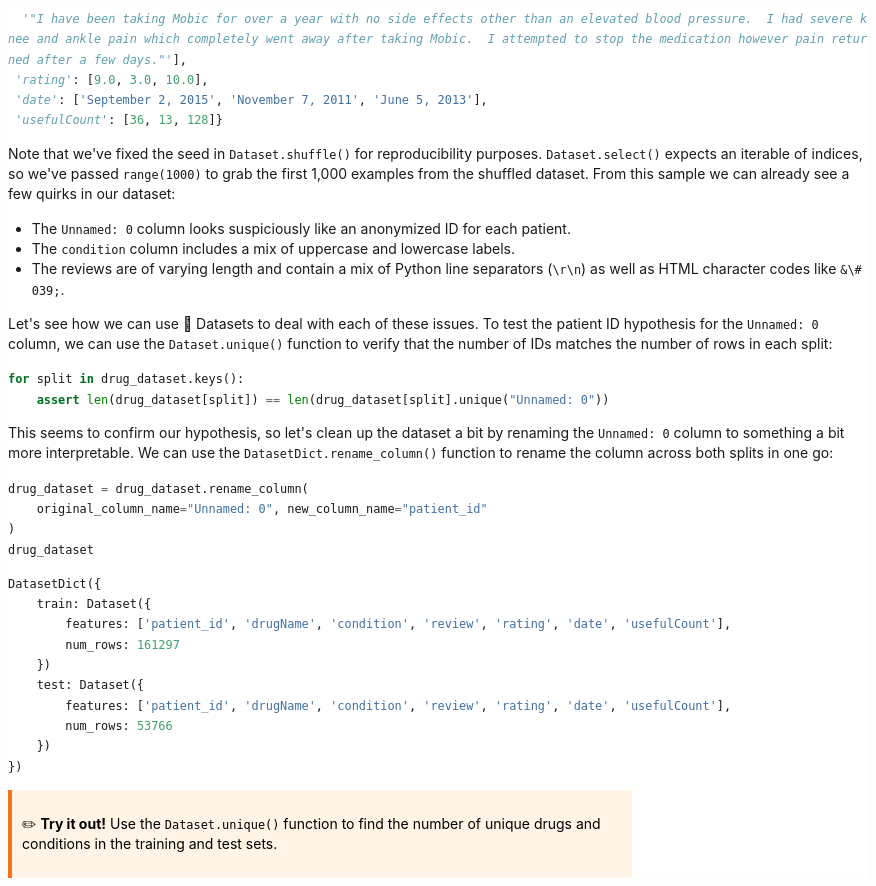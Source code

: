```python out
  '"I have been taking Mobic for over a year with no side effects other than an elevated blood pressure.  I had severe knee and ankle pain which completely went away after taking Mobic.  I attempted to stop the medication however pain returned after a few days."'],
 'rating': [9.0, 3.0, 10.0],
 'date': ['September 2, 2015', 'November 7, 2011', 'June 5, 2013'],
 'usefulCount': [36, 13, 128]}
```

Note that we've fixed the seed in `Dataset.shuffle()` for reproducibility purposes. `Dataset.select()` expects an iterable of indices, so we've passed `range(1000)` to grab the first 1,000 examples from the shuffled dataset. From this sample we can already see a few quirks in our dataset:

* The `Unnamed: 0` column looks suspiciously like an anonymized ID for each patient.
* The `condition` column includes a mix of uppercase and lowercase labels.
* The reviews are of varying length and contain a mix of Python line separators (`\r\n`) as well as HTML character codes like `&\#039;`.

Let's see how we can use 🤗 Datasets to deal with each of these issues. To test the patient ID hypothesis for the `Unnamed: 0` column, we can use the `Dataset.unique()` function to verify that the number of IDs matches the number of rows in each split:

```py
for split in drug_dataset.keys():
    assert len(drug_dataset[split]) == len(drug_dataset[split].unique("Unnamed: 0"))
```

This seems to confirm our hypothesis, so let's clean up the dataset a bit by renaming the `Unnamed: 0` column to something a bit more interpretable. We can use the `DatasetDict.rename_column()` function to rename the column across both splits in one go:

```py
drug_dataset = drug_dataset.rename_column(
    original_column_name="Unnamed: 0", new_column_name="patient_id"
)
drug_dataset
```

```python out
DatasetDict({
    train: Dataset({
        features: ['patient_id', 'drugName', 'condition', 'review', 'rating', 'date', 'usefulCount'],
        num_rows: 161297
    })
    test: Dataset({
        features: ['patient_id', 'drugName', 'condition', 'review', 'rating', 'date', 'usefulCount'],
        num_rows: 53766
    })
})
```

<div style="background-color: #FFF4E5; border-left: 4px solid #F97316; padding: 10px; color: black; max-width: 600px;">

✏️ **Try it out!** Use the `Dataset.unique()` function to find the number of unique drugs and conditions in the training and test sets.
